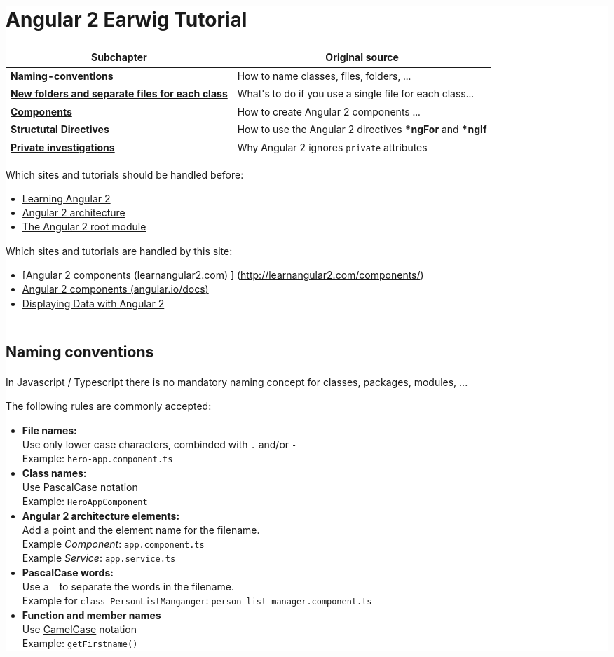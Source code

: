 # Angular 2 Earwig Tutorial



Subchapter | Original source  
-----------|-----------------  
**[Naming-conventions](#naming-conventions)** | How to name classes, files, folders, ...
**[New folders and separate files for each class](#new-folders-and-spearate-files-for-each-class)** | What's to do if you use a single file for each class...
**[Components](#components)** | How to create Angular 2 components ...
**[Structutal Directives](#structural-directives)** | How to use the Angular 2 directives **\*ngFor** and **\*ngIf**
**[Private investigations](#private-investigations-)** | Why Angular 2 ignores `private` attributes

Which sites and tutorials should be handled before:

* [Learning Angular 2](https://angular.io/docs/ts/latest/guide/learning-angular.html)
* [Angular 2 architecture](https://angular.io/docs/ts/latest/guide/architecture.html)
* [The Angular 2 root module](https://angular.io/docs/ts/latest/guide/appmodule.html)

Which sites and tutorials are handled by this site: 

* [Angular 2 components (learnangular2.com) ] (http://learnangular2.com/components/)
* [Angular 2 components (angular.io/docs) ](https://angular.io/docs/ts/latest/guide/architecture.html#!#components)
* [Displaying Data with Angular 2](https://angular.io/docs/ts/latest/guide/displaying-data.html)


--------------------------------------------------------------------

## Naming conventions

In Javascript / Typescript there is no mandatory naming concept for classes,
packages, modules, ...

The following rules are commonly accepted:

* **File names:**  
  Use only lower case characters, combinded with `.` and/or `-`  
  Example: `hero-app.component.ts`
* **Class names:**  
  Use [PascalCase](https://en.wikipedia.org/wiki/PascalCase) notation  
  Example: `HeroAppComponent`
* **Angular 2 architecture elements:**  
  Add a point and the element name for the filename.  
  Example *Component*: `app.component.ts`  
  Example *Service*: `app.service.ts`
* **PascalCase words:**  
  Use a `-` to separate the words in the filename.  
  Example for `class PersonListManganger`: `person-list-manager.component.ts`
* **Function and member names**  
  Use [CamelCase](https://en.wikipedia.org/wiki/Camel_case) notation  
  Example: `getFirstname()`
